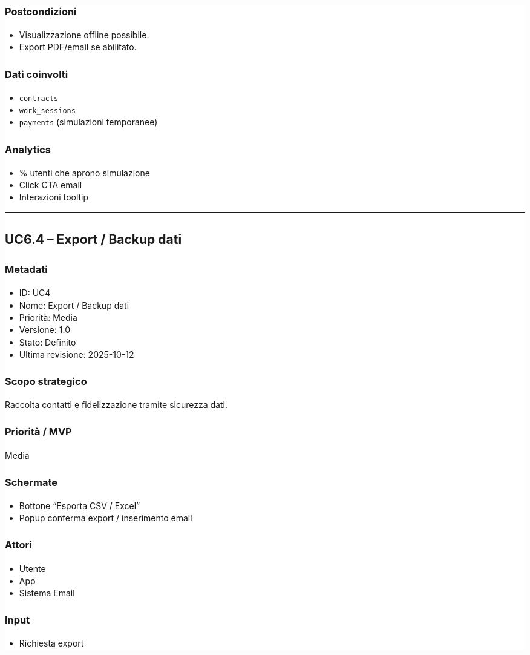 ### Postcondizioni

* Visualizzazione offline possibile.
* Export PDF/email se abilitato.

### Dati coinvolti

* `contracts`
* `work_sessions`
* `payments` (simulazioni temporanee)

### Analytics

* % utenti che aprono simulazione
* Click CTA email
* Interazioni tooltip

---

## UC6.4 – Export / Backup dati

### Metadati

* ID: UC4
* Nome: Export / Backup dati
* Priorità: Media
* Versione: 1.0
* Stato: Definito
* Ultima revisione: 2025-10-12

### Scopo strategico

Raccolta contatti e fidelizzazione tramite sicurezza dati.

### Priorità / MVP

Media

### Schermate

* Bottone “Esporta CSV / Excel”
* Popup conferma export / inserimento email

### Attori

* Utente
* App
* Sistema Email

### Input

* Richiesta export
